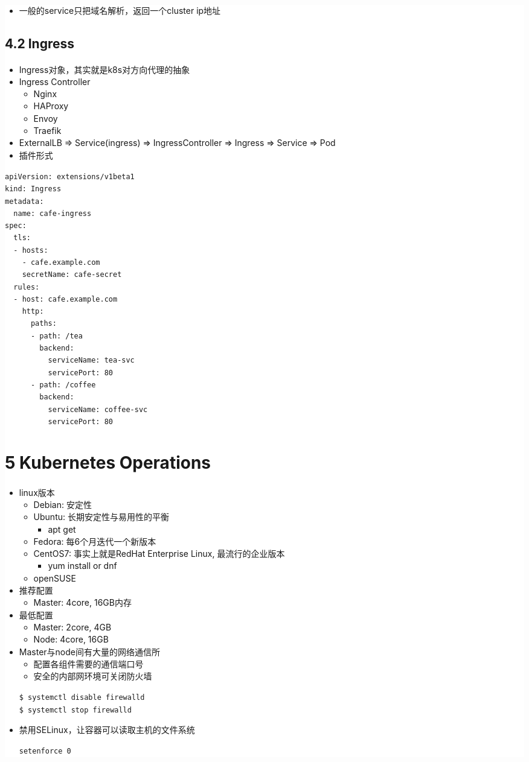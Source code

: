   - 一般的service只把域名解析，返回一个cluster ip地址

## 4.2 Ingress
* Ingress对象，其实就是k8s对方向代理的抽象
* Ingress Controller
  - Nginx
  - HAProxy
  - Envoy
  - Traefik
* ExternalLB => Service(ingress) => IngressController => Ingress => Service => Pod
* 插件形式
```
apiVersion: extensions/v1beta1
kind: Ingress
metadata:
  name: cafe-ingress
spec:
  tls:
  - hosts:
    - cafe.example.com
    secretName: cafe-secret
  rules:
  - host: cafe.example.com
    http:
      paths:
      - path: /tea
        backend:
          serviceName: tea-svc
          servicePort: 80
      - path: /coffee
        backend:
          serviceName: coffee-svc
          servicePort: 80
```


# 5 Kubernetes Operations
* linux版本
  - Debian: 安定性
  - Ubuntu: 长期安定性与易用性的平衡
    - apt get 
  - Fedora: 每6个月迭代一个新版本
  - CentOS7: 事实上就是RedHat Enterprise Linux, 最流行的企业版本
    - yum install or dnf
  - openSUSE
* 推荐配置
  - Master: 4core, 16GB内存
* 最低配置
  - Master: 2core, 4GB
  - Node: 4core, 16GB
* Master与node间有大量的网络通信所
  - 配置各组件需要的通信端口号
  - 安全的内部网环境可关闭防火墙
  ```
  $ systemctl disable firewalld
  $ systemctl stop firewalld
  ```
* 禁用SELinux，让容器可以读取主机的文件系统
  ```
  setenforce 0
  ```
